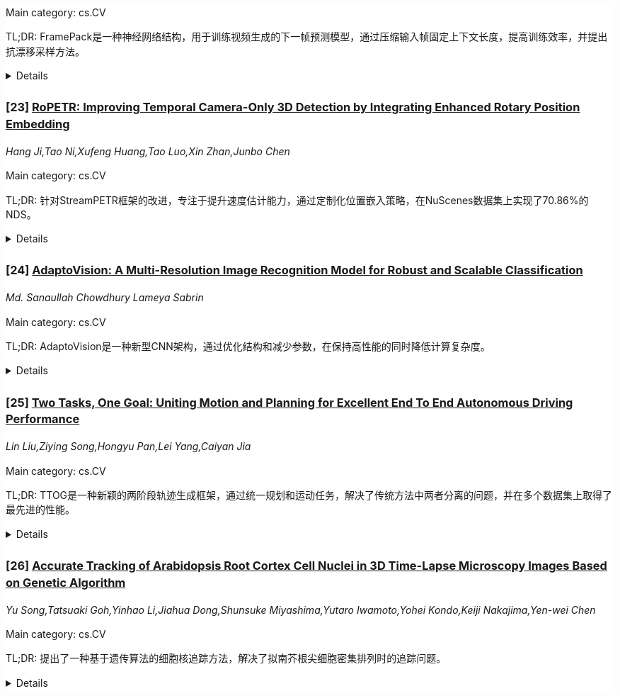Main category: cs.CV

TL;DR: FramePack是一种神经网络结构，用于训练视频生成的下一帧预测模型，通过压缩输入帧固定上下文长度，提高训练效率，并提出抗漂移采样方法。


<details><summary>Details</summary></details>


### [23] [RoPETR: Improving Temporal Camera-Only 3D Detection by Integrating Enhanced Rotary Position Embedding](https://arxiv.org/abs/2504.12643)
*Hang Ji,Tao Ni,Xufeng Huang,Tao Luo,Xin Zhan,Junbo Chen*

Main category: cs.CV

TL;DR: 针对StreamPETR框架的改进，专注于提升速度估计能力，通过定制化位置嵌入策略，在NuScenes数据集上实现了70.86%的NDS。


<details><summary>Details</summary></details>


### [24] [AdaptoVision: A Multi-Resolution Image Recognition Model for Robust and Scalable Classification](https://arxiv.org/abs/2504.12652)
*Md. Sanaullah Chowdhury Lameya Sabrin*

Main category: cs.CV

TL;DR: AdaptoVision是一种新型CNN架构，通过优化结构和减少参数，在保持高性能的同时降低计算复杂度。


<details><summary>Details</summary></details>


### [25] [Two Tasks, One Goal: Uniting Motion and Planning for Excellent End To End Autonomous Driving Performance](https://arxiv.org/abs/2504.12667)
*Lin Liu,Ziying Song,Hongyu Pan,Lei Yang,Caiyan Jia*

Main category: cs.CV

TL;DR: TTOG是一种新颖的两阶段轨迹生成框架，通过统一规划和运动任务，解决了传统方法中两者分离的问题，并在多个数据集上取得了最先进的性能。


<details><summary>Details</summary></details>


### [26] [Accurate Tracking of Arabidopsis Root Cortex Cell Nuclei in 3D Time-Lapse Microscopy Images Based on Genetic Algorithm](https://arxiv.org/abs/2504.12676)
*Yu Song,Tatsuaki Goh,Yinhao Li,Jiahua Dong,Shunsuke Miyashima,Yutaro Iwamoto,Yohei Kondo,Keiji Nakajima,Yen-wei Chen*

Main category: cs.CV

TL;DR: 提出了一种基于遗传算法的细胞核追踪方法，解决了拟南芥根尖细胞密集排列时的追踪问题。


<details><summary>Details</summary></details>

